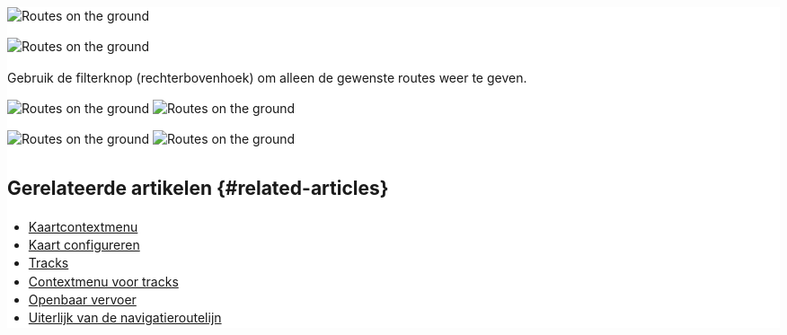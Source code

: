<Tabs groupId="operating-systems" queryString="current-os">

<TabItem value="android" label="Android">

![Routes on the ground](@site/static/img/map/route_search_1.png)

</TabItem>

<TabItem value="ios" label="iOS">

![Routes on the ground](@site/static/img/map/route_search_1_ios.png)

</TabItem>

</Tabs>

Gebruik de filterknop (rechterbovenhoek) om alleen de gewenste routes weer te geven.

<Tabs groupId="operating-systems" queryString="current-os">

<TabItem value="android" label="Android">

![Routes on the ground](@site/static/img/map/route_search_2.png) ![Routes on the ground](@site/static/img/map/route_search_3.png)

</TabItem>

<TabItem value="ios" label="iOS">

![Routes on the ground](@site/static/img/map/route_search_2_ios.png) ![Routes on the ground](@site/static/img/map/route_search_3_ios.png)

</TabItem>

</Tabs>


## Gerelateerde artikelen {#related-articles}

- [Kaartcontextmenu](./map-context-menu.md)
- [Kaart configureren](./configure-map-menu.md)
- [Tracks](./tracks/index.md)
- [Contextmenu voor tracks](./tracks/track-context-menu.md)
- [Openbaar vervoer](./public-transport.md)
- [Uiterlijk van de navigatieroutelijn](../navigation/guidance/map-during-navigation.md#route-line-appearance)